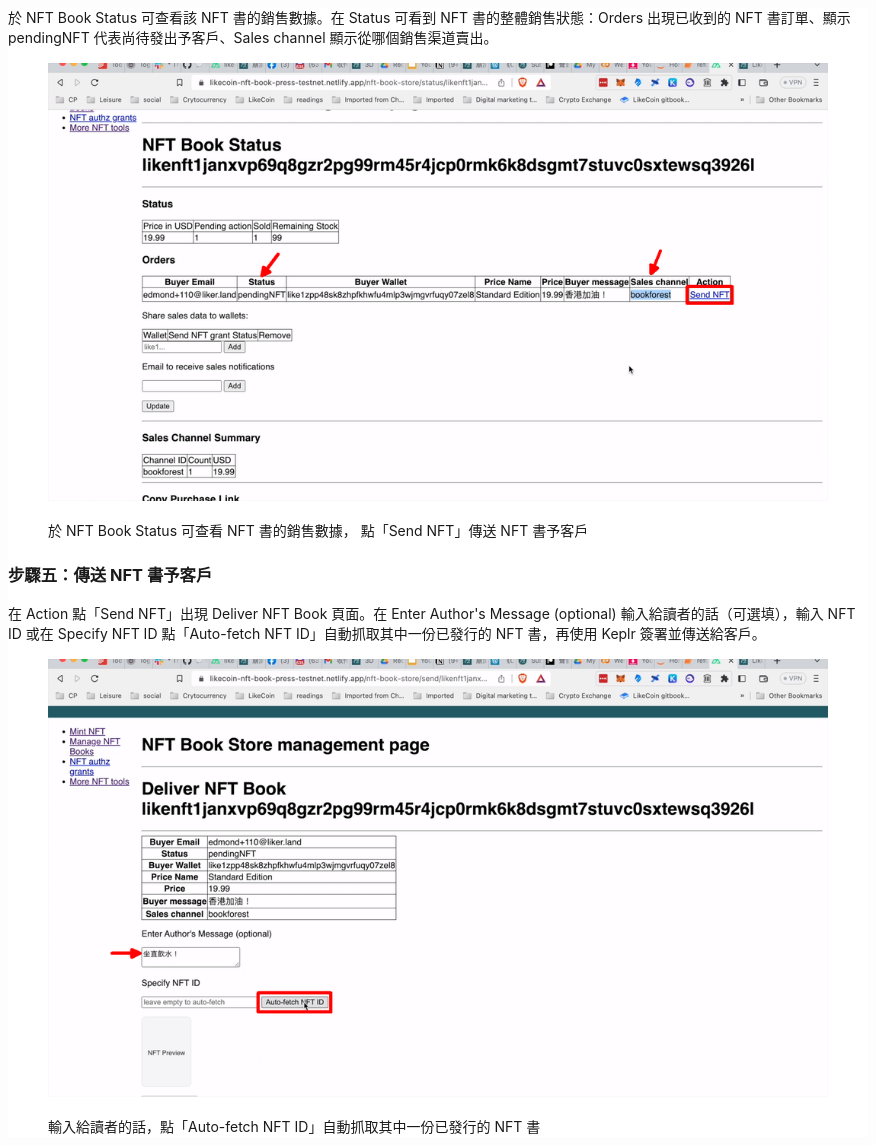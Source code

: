 於 NFT Book Status 可查看該 NFT 書的銷售數據。在 Status 可看到 NFT 書的整體銷售狀態：Orders 出現已收到的 NFT 書訂單、顯示 pendingNFT 代表尚待發出予客戶、Sales channel 顯示從哪個銷售渠道賣出。

<figure><img src="../../.gitbook/assets/List NFT Book 7.png" alt=""><figcaption><p>於 NFT Book Status 可查看 NFT 書的銷售數據， 點「Send NFT」傳送 NFT 書予客戶</p></figcaption></figure>

### 步驟五：傳送 NFT 書予客戶

在 Action 點「Send NFT」出現 Deliver NFT Book 頁面。在 Enter Author's Message (optional) 輸入給讀者的話（可選填），輸入 NFT ID 或在 Specify NFT ID 點「Auto-fetch NFT ID」自動抓取其中一份已發行的 NFT 書，再使用 Keplr 簽署並傳送給客戶。

<figure><img src="../../.gitbook/assets/List NFT Book 8.png" alt=""><figcaption><p>輸入給讀者的話，點「Auto-fetch NFT ID」自動抓取其中一份已發行的 NFT 書</p></figcaption></figure>
